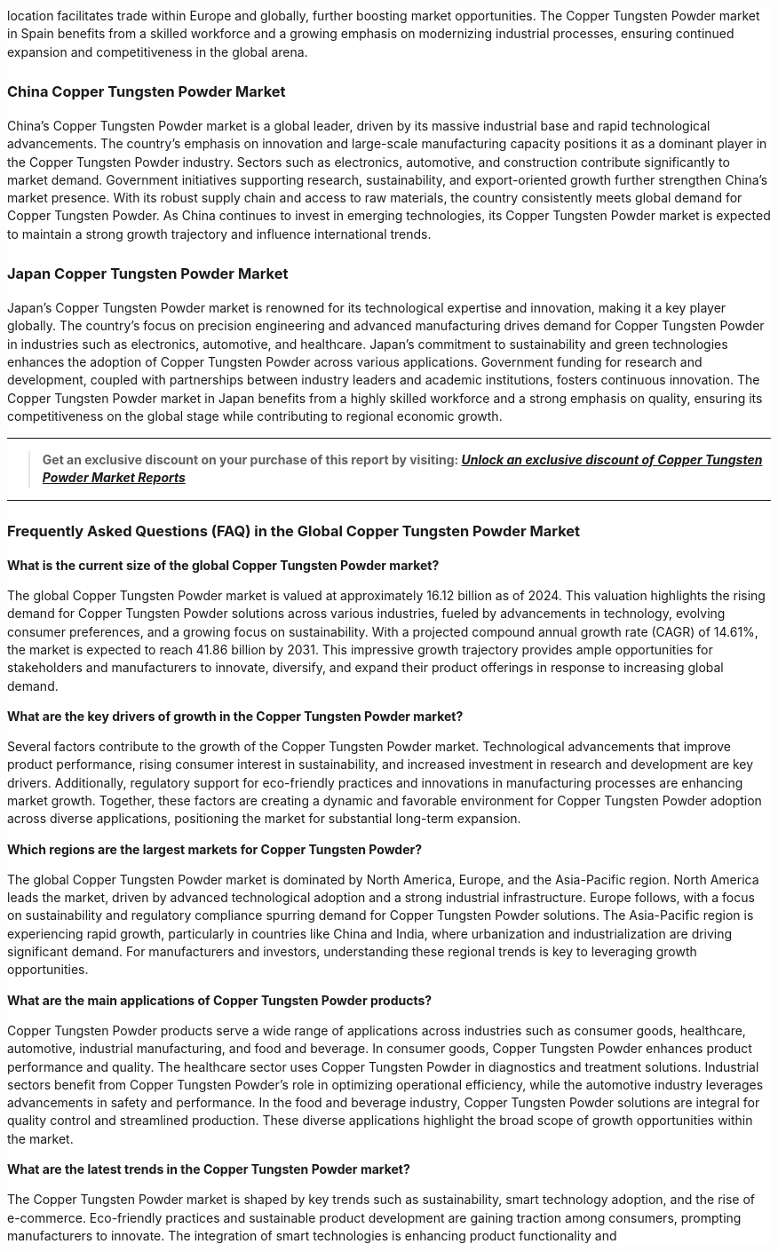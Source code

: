 location facilitates trade within Europe and globally, further boosting market opportunities. The Copper Tungsten Powder market in Spain benefits from a skilled workforce and a growing emphasis on modernizing industrial processes, ensuring continued expansion and competitiveness in the global arena.</p><h3>China Copper Tungsten Powder Market</h3><p>China&rsquo;s Copper Tungsten Powder market is a global leader, driven by its massive industrial base and rapid technological advancements. The country&rsquo;s emphasis on innovation and large-scale manufacturing capacity positions it as a dominant player in the Copper Tungsten Powder industry. Sectors such as electronics, automotive, and construction contribute significantly to market demand. Government initiatives supporting research, sustainability, and export-oriented growth further strengthen China&rsquo;s market presence. With its robust supply chain and access to raw materials, the country consistently meets global demand for Copper Tungsten Powder. As China continues to invest in emerging technologies, its Copper Tungsten Powder market is expected to maintain a strong growth trajectory and influence international trends.</p><h3>Japan Copper Tungsten Powder Market</h3><p>Japan&rsquo;s Copper Tungsten Powder market is renowned for its technological expertise and innovation, making it a key player globally. The country&rsquo;s focus on precision engineering and advanced manufacturing drives demand for Copper Tungsten Powder in industries such as electronics, automotive, and healthcare. Japan&rsquo;s commitment to sustainability and green technologies enhances the adoption of Copper Tungsten Powder across various applications. Government funding for research and development, coupled with partnerships between industry leaders and academic institutions, fosters continuous innovation. The Copper Tungsten Powder market in Japan benefits from a highly skilled workforce and a strong emphasis on quality, ensuring its competitiveness on the global stage while contributing to regional economic growth.</p><hr /><blockquote><p><strong>Get an exclusive discount on your purchase of this report by visiting: <em><a href="://marketresearchpulse.com/ask-for-discount/121616?utm_source=Github&amp;utm_medium=019">Unlock an exclusive discount of Copper Tungsten Powder Market Reports</a></em>&nbsp;</strong></p></blockquote><hr /><h3>Frequently Asked Questions (FAQ) in the Global Copper Tungsten Powder Market</h3><p><strong>What is the current size of the global Copper Tungsten Powder market?</strong></p><p>The global Copper Tungsten Powder market is valued at approximately 16.12 billion as of 2024. This valuation highlights the rising demand for Copper Tungsten Powder solutions across various industries, fueled by advancements in technology, evolving consumer preferences, and a growing focus on sustainability. With a projected compound annual growth rate (CAGR) of 14.61%, the market is expected to reach 41.86 billion by 2031. This impressive growth trajectory provides ample opportunities for stakeholders and manufacturers to innovate, diversify, and expand their product offerings in response to increasing global demand.</p><p><strong>What are the key drivers of growth in the Copper Tungsten Powder market?</strong></p><p>Several factors contribute to the growth of the Copper Tungsten Powder market. Technological advancements that improve product performance, rising consumer interest in sustainability, and increased investment in research and development are key drivers. Additionally, regulatory support for eco-friendly practices and innovations in manufacturing processes are enhancing market growth. Together, these factors are creating a dynamic and favorable environment for Copper Tungsten Powder adoption across diverse applications, positioning the market for substantial long-term expansion.</p><p><strong>Which regions are the largest markets for Copper Tungsten Powder?</strong></p><p>The global Copper Tungsten Powder market is dominated by North America, Europe, and the Asia-Pacific region. North America leads the market, driven by advanced technological adoption and a strong industrial infrastructure. Europe follows, with a focus on sustainability and regulatory compliance spurring demand for Copper Tungsten Powder solutions. The Asia-Pacific region is experiencing rapid growth, particularly in countries like China and India, where urbanization and industrialization are driving significant demand. For manufacturers and investors, understanding these regional trends is key to leveraging growth opportunities.</p><p><strong>What are the main applications of Copper Tungsten Powder products?</strong></p><p>Copper Tungsten Powder products serve a wide range of applications across industries such as consumer goods, healthcare, automotive, industrial manufacturing, and food and beverage. In consumer goods, Copper Tungsten Powder enhances product performance and quality. The healthcare sector uses Copper Tungsten Powder in diagnostics and treatment solutions. Industrial sectors benefit from Copper Tungsten Powder&rsquo;s role in optimizing operational efficiency, while the automotive industry leverages advancements in safety and performance. In the food and beverage industry, Copper Tungsten Powder solutions are integral for quality control and streamlined production. These diverse applications highlight the broad scope of growth opportunities within the market.</p><p><strong>What are the latest trends in the Copper Tungsten Powder market?</strong></p><p>The Copper Tungsten Powder market is shaped by key trends such as sustainability, smart technology adoption, and the rise of e-commerce. Eco-friendly practices and sustainable product development are gaining traction among consumers, prompting manufacturers to innovate. The integration of smart technologies is enhancing product functionality and
